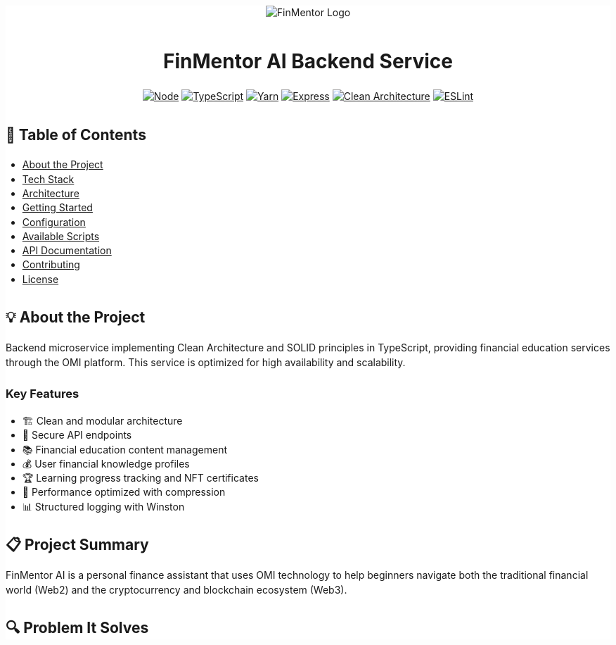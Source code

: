 <div align="center">
<img src="public/logo.png" alt="FinMentor Logo" width="200"/>

# FinMentor AI Backend Service

[![Node](https://img.shields.io/badge/Node->=22.10.0-green.svg)](https://nodejs.org/)
[![TypeScript](https://img.shields.io/badge/TypeScript-5.7.2-blue.svg)](https://www.typescriptlang.org/)
[![Yarn](https://img.shields.io/badge/Yarn->=1.22.20-red.svg)](https://yarnpkg.com/)
[![Express](https://img.shields.io/badge/Express-4.21.1-orange.svg)](https://expressjs.com/)
[![Clean Architecture](https://img.shields.io/badge/Clean-Architecture-lightgrey.svg)](https://blog.cleancoder.com/uncle-bob/2012/08/13/the-clean-architecture.html)
[![ESLint](https://img.shields.io/badge/Linting-ESLint-purple.svg)](https://eslint.org/)
</div>

## 📑 Table of Contents
- [About the Project](#-about-the-project)
- [Tech Stack](#-tech-stack)
- [Architecture](#-architecture)
- [Getting Started](#-getting-started)
- [Configuration](#️-configuration)
- [Available Scripts](#-available-scripts)
- [API Documentation](#-api-documentation)
- [Contributing](#-contributing)
- [License](#-license)

## 💡 About the Project

Backend microservice implementing Clean Architecture and SOLID principles in TypeScript, providing financial education services through the OMI platform. This service is optimized for high availability and scalability.

### Key Features
- 🏗️ Clean and modular architecture
- 🔐 Secure API endpoints
- 📚 Financial education content management
- 💰 User financial knowledge profiles
- 🏆 Learning progress tracking and NFT certificates
- 🚀 Performance optimized with compression
- 📊 Structured logging with Winston

## 📋 Project Summary

FinMentor AI is a personal finance assistant that uses OMI technology to help beginners navigate both the traditional financial world (Web2) and the cryptocurrency and blockchain ecosystem (Web3).

## 🔍 Problem It Solves
